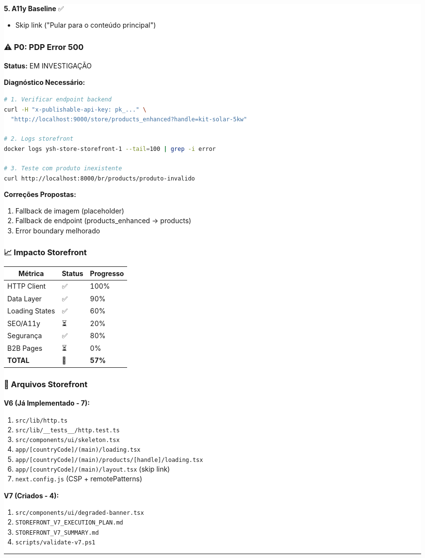**5. A11y Baseline** ✅
- Skip link ("Pular para o conteúdo principal")

### ⚠️ P0: PDP Error 500

**Status:** EM INVESTIGAÇÃO

**Diagnóstico Necessário:**
```bash
# 1. Verificar endpoint backend
curl -H "x-publishable-api-key: pk_..." \
  "http://localhost:9000/store/products_enhanced?handle=kit-solar-5kw"

# 2. Logs storefront
docker logs ysh-store-storefront-1 --tail=100 | grep -i error

# 3. Teste com produto inexistente
curl http://localhost:8000/br/products/produto-invalido
```

**Correções Propostas:**
1. Fallback de imagem (placeholder)
2. Fallback de endpoint (products_enhanced → products)
3. Error boundary melhorado

### 📈 Impacto Storefront

| Métrica | Status | Progresso |
|---------|--------|-----------|
| HTTP Client | ✅ | 100% |
| Data Layer | ✅ | 90% |
| Loading States | ✅ | 60% |
| SEO/A11y | ⏳ | 20% |
| Segurança | ✅ | 80% |
| B2B Pages | ⏳ | 0% |
| **TOTAL** | 🔄 | **57%** |

### 📝 Arquivos Storefront

**V6 (Já Implementado - 7):**
1. `src/lib/http.ts`
2. `src/lib/__tests__/http.test.ts`
3. `src/components/ui/skeleton.tsx`
4. `app/[countryCode]/(main)/loading.tsx`
5. `app/[countryCode]/(main)/products/[handle]/loading.tsx`
6. `app/[countryCode]/(main)/layout.tsx` (skip link)
7. `next.config.js` (CSP + remotePatterns)

**V7 (Criados - 4):**
1. `src/components/ui/degraded-banner.tsx`
2. `STOREFRONT_V7_EXECUTION_PLAN.md`
3. `STOREFRONT_V7_SUMMARY.md`
4. `scripts/validate-v7.ps1`

---